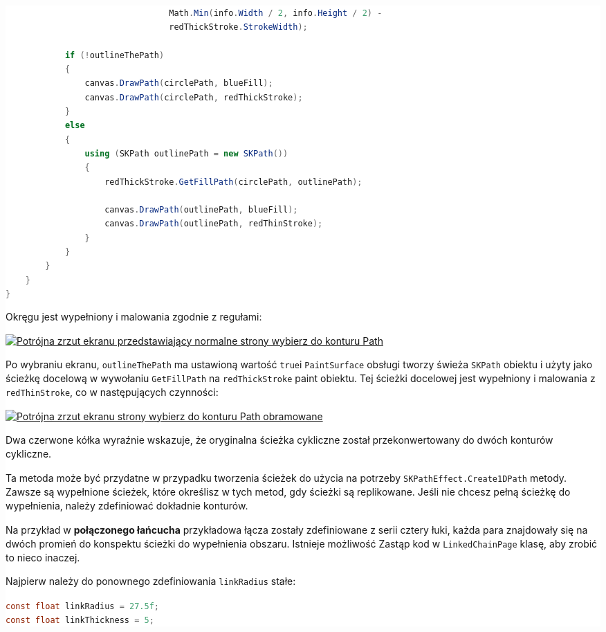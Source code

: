 ```csharp
                                 Math.Min(info.Width / 2, info.Height / 2) - 
                                 redThickStroke.StrokeWidth);

            if (!outlineThePath)
            {
                canvas.DrawPath(circlePath, blueFill);
                canvas.DrawPath(circlePath, redThickStroke);
            }
            else
            {
                using (SKPath outlinePath = new SKPath())
                {
                    redThickStroke.GetFillPath(circlePath, outlinePath);

                    canvas.DrawPath(outlinePath, blueFill);
                    canvas.DrawPath(outlinePath, redThinStroke);
                }
            }
        }
    }
}
```

Okręgu jest wypełniony i malowania zgodnie z regułami:

[![](effects-images/taptooutlinethepathnormal-small.png "Potrójna zrzut ekranu przedstawiający normalne strony wybierz do konturu Path")](effects-images/taptooutlinethepathnormal-large.png#lightbox "Potrójna zrzut ekranu przedstawiający normalne strony wybierz do konturu ścieżki")

Po wybraniu ekranu, `outlineThePath` ma ustawioną wartość `true`i `PaintSurface` obsługi tworzy świeża `SKPath` obiektu i użyty jako ścieżkę docelową w wywołaniu `GetFillPath` na `redThickStroke` paint obiektu. Tej ścieżki docelowej jest wypełniony i malowania z `redThinStroke`, co w następujących czynności:

[![](effects-images/taptooutlinethepathoutlined-small.png "Potrójna zrzut ekranu strony wybierz do konturu Path obramowane")](effects-images/taptooutlinethepathoutlined-large.png#lightbox "Potrójna zrzut ekranu strony wybierz do konturu Path obramowane")

Dwa czerwone kółka wyraźnie wskazuje, że oryginalna ścieżka cykliczne został przekonwertowany do dwóch konturów cykliczne.

Ta metoda może być przydatne w przypadku tworzenia ścieżek do użycia na potrzeby `SKPathEffect.Create1DPath` metody. Zawsze są wypełnione ścieżek, które określisz w tych metod, gdy ścieżki są replikowane. Jeśli nie chcesz pełną ścieżkę do wypełnienia, należy zdefiniować dokładnie konturów.

Na przykład w **połączonego łańcucha** przykładowa łącza zostały zdefiniowane z serii cztery łuki, każda para znajdowały się na dwóch promień do konspektu ścieżki do wypełnienia obszaru. Istnieje możliwość Zastąp kod w `LinkedChainPage` klasę, aby zrobić to nieco inaczej.

Najpierw należy do ponownego zdefiniowania `linkRadius` stałe:

```csharp
const float linkRadius = 27.5f;
const float linkThickness = 5;
```
